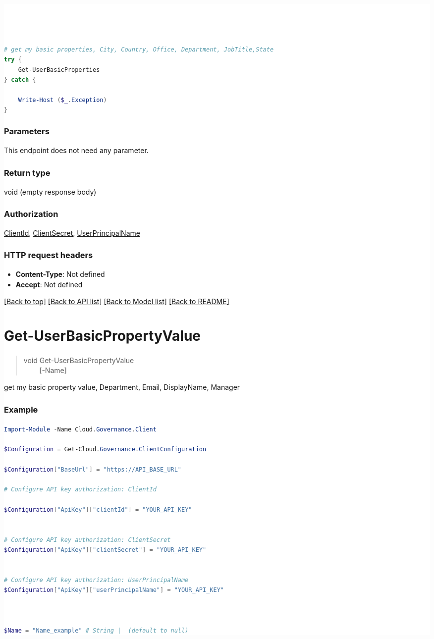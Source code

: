 ```powershell




# get my basic properties, City, Country, Office, Department, JobTitle,State
try {
    Get-UserBasicProperties
} catch {
    
    Write-Host ($_.Exception)
}
```

### Parameters
This endpoint does not need any parameter.

### Return type

void (empty response body)

### Authorization

[ClientId](../README.md#ClientId), [ClientSecret](../README.md#ClientSecret), [UserPrincipalName](../README.md#UserPrincipalName)

### HTTP request headers

 - **Content-Type**: Not defined
 - **Accept**: Not defined

[[Back to top]](#) [[Back to API list]](../README.md#documentation-for-api-endpoints) [[Back to Model list]](../README.md#documentation-for-models) [[Back to README]](../README.md)

<a name="Get-UserBasicPropertyValue"></a>
# **Get-UserBasicPropertyValue**
> void Get-UserBasicPropertyValue<br>
> &nbsp;&nbsp;&nbsp;&nbsp;&nbsp;&nbsp;&nbsp;&nbsp;[-Name] <String><br>

get my basic property value, Department, Email, DisplayName, Manager

### Example
```powershell
Import-Module -Name Cloud.Governance.Client

$Configuration = Get-Cloud.Governance.ClientConfiguration

$Configuration["BaseUrl"] = "https://API_BASE_URL"

# Configure API key authorization: ClientId

$Configuration["ApiKey"]["clientId"] = "YOUR_API_KEY"


# Configure API key authorization: ClientSecret
$Configuration["ApiKey"]["clientSecret"] = "YOUR_API_KEY"


# Configure API key authorization: UserPrincipalName
$Configuration["ApiKey"]["userPrincipalName"] = "YOUR_API_KEY"



$Name = "Name_example" # String |  (default to null)
```